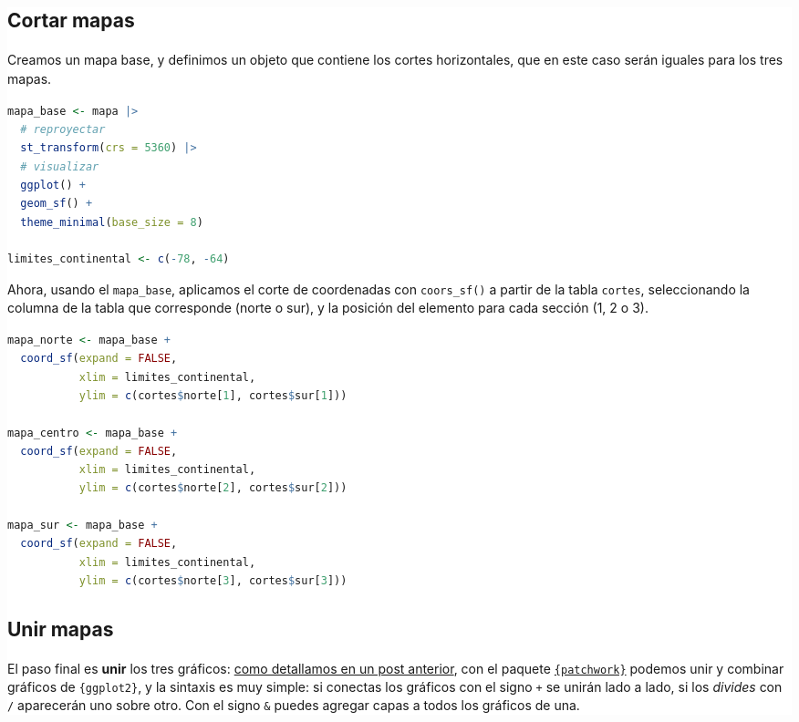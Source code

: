 

## Cortar mapas

Creamos un mapa base, y definimos un objeto que contiene los cortes horizontales, que en este caso serán iguales para los tres mapas.




``` r
mapa_base <- mapa |> 
  # reproyectar
  st_transform(crs = 5360) |> 
  # visualizar
  ggplot() +
  geom_sf() +
  theme_minimal(base_size = 8)

limites_continental <- c(-78, -64)
```



Ahora, usando el `mapa_base`, aplicamos el corte de coordenadas con `coors_sf()` a partir de la tabla `cortes`, seleccionando la columna de la tabla que corresponde (norte o sur), y la posición del elemento para cada sección (1, 2 o 3).




``` r
mapa_norte <- mapa_base +
  coord_sf(expand = FALSE,
           xlim = limites_continental,
           ylim = c(cortes$norte[1], cortes$sur[1]))

mapa_centro <- mapa_base +
  coord_sf(expand = FALSE,
           xlim = limites_continental,
           ylim = c(cortes$norte[2], cortes$sur[2]))

mapa_sur <- mapa_base +
  coord_sf(expand = FALSE,
           xlim = limites_continental,
           ylim = c(cortes$norte[3], cortes$sur[3]))
```




## Unir mapas

El paso final es **unir** los tres gráficos: [como detallamos en un post anterior](/blog/patchwork/), con el paquete [`{patchwork}`](https://patchwork.data-imaginist.com/articles/patchwork.html) podemos unir y combinar gráficos de `{ggplot2}`, y la sintaxis es muy simple: si conectas los gráficos con el signo `+` se unirán lado a lado, si los _divides_ con `/` aparecerán uno sobre otro. Con el signo `&` puedes agregar capas a todos los gráficos de una.
